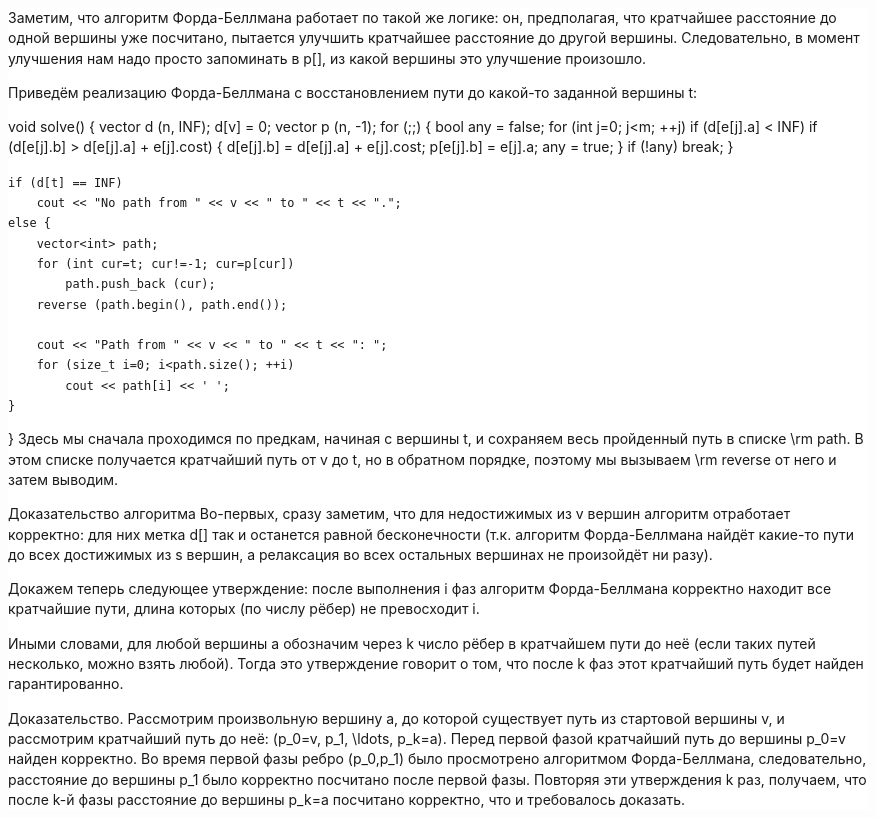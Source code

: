 Заметим, что алгоритм Форда-Беллмана работает по такой же логике: он, предполагая, что кратчайшее расстояние до одной вершины уже посчитано, пытается улучшить кратчайшее расстояние до другой вершины. Следовательно, в момент улучшения нам надо просто запоминать в p[], из какой вершины это улучшение произошло.

Приведём реализацию Форда-Беллмана с восстановлением пути до какой-то заданной вершины t:

void solve() {
	vector<int> d (n, INF);
	d[v] = 0;
	vector<int> p (n, -1);
	for (;;) {
		bool any = false;
		for (int j=0; j<m; ++j)
			if (d[e[j].a] < INF)
				if (d[e[j].b] > d[e[j].a] + e[j].cost) {
					d[e[j].b] = d[e[j].a] + e[j].cost;
					p[e[j].b] = e[j].a;
					any = true;
				}
		if (!any)  break;
	}
 
	if (d[t] == INF)
		cout << "No path from " << v << " to " << t << ".";
	else {
		vector<int> path;
		for (int cur=t; cur!=-1; cur=p[cur])
			path.push_back (cur);
		reverse (path.begin(), path.end());
 
		cout << "Path from " << v << " to " << t << ": ";
		for (size_t i=0; i<path.size(); ++i)
			cout << path[i] << ' ';
	}
}
Здесь мы сначала проходимся по предкам, начиная с вершины t, и сохраняем весь пройденный путь в списке \rm path. В этом списке получается кратчайший путь от v до t, но в обратном порядке, поэтому мы вызываем \rm reverse от него и затем выводим.

Доказательство алгоритма
Во-первых, сразу заметим, что для недостижимых из v вершин алгоритм отработает корректно: для них метка d[] так и останется равной бесконечности (т.к. алгоритм Форда-Беллмана найдёт какие-то пути до всех достижимых из s вершин, а релаксация во всех остальных вершинах не произойдёт ни разу).

Докажем теперь следующее утверждение: после выполнения i фаз алгоритм Форда-Беллмана корректно находит все кратчайшие пути, длина которых (по числу рёбер) не превосходит i.

Иными словами, для любой вершины a обозначим через k число рёбер в кратчайшем пути до неё (если таких путей несколько, можно взять любой). Тогда это утверждение говорит о том, что после k фаз этот кратчайший путь будет найден гарантированно.

Доказательство. Рассмотрим произвольную вершину a, до которой существует путь из стартовой вершины v, и рассмотрим кратчайший путь до неё: (p_0=v, p_1, \ldots, p_k=a). Перед первой фазой кратчайший путь до вершины p_0=v найден корректно. Во время первой фазы ребро (p_0,p_1) было просмотрено алгоритмом Форда-Беллмана, следовательно, расстояние до вершины p_1 было корректно посчитано после первой фазы. Повторяя эти утверждения k раз, получаем, что после k-й фазы расстояние до вершины p_k=a посчитано корректно, что и требовалось доказать.
